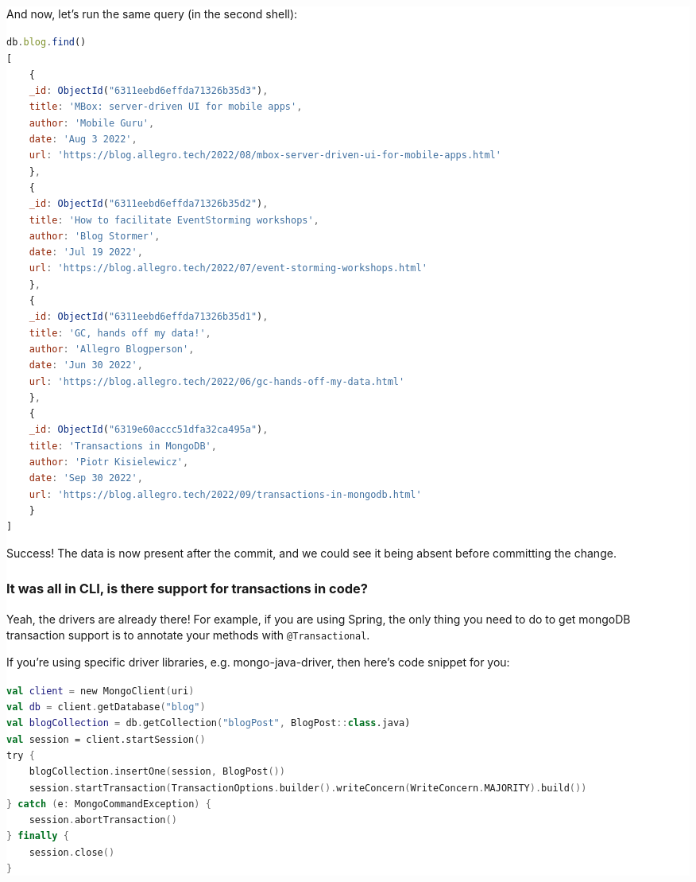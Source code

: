 And now, let’s run the same query (in the second shell):

```javascript
db.blog.find()
[
    {
    _id: ObjectId("6311eebd6effda71326b35d3"),
    title: 'MBox: server-driven UI for mobile apps',
    author: 'Mobile Guru',
    date: 'Aug 3 2022',
    url: 'https://blog.allegro.tech/2022/08/mbox-server-driven-ui-for-mobile-apps.html'
    },
    {
    _id: ObjectId("6311eebd6effda71326b35d2"),
    title: 'How to facilitate EventStorming workshops',
    author: 'Blog Stormer',
    date: 'Jul 19 2022',
    url: 'https://blog.allegro.tech/2022/07/event-storming-workshops.html'
    },
    {
    _id: ObjectId("6311eebd6effda71326b35d1"),
    title: 'GC, hands off my data!',
    author: 'Allegro Blogperson',
    date: 'Jun 30 2022',
    url: 'https://blog.allegro.tech/2022/06/gc-hands-off-my-data.html'
    },
    {
    _id: ObjectId("6319e60accc51dfa32ca495a"),
    title: 'Transactions in MongoDB',
    author: 'Piotr Kisielewicz',
    date: 'Sep 30 2022',
    url: 'https://blog.allegro.tech/2022/09/transactions-in-mongodb.html'
    }
]
```

Success! The data is now present after the commit, and we could see it being absent before committing the change.

### It was all in CLI, is there support for transactions in code?

Yeah, the drivers are already there! For example, if you are using Spring, the only thing you need to do to get mongoDB transaction support is to annotate your methods with ```@Transactional```.

If you’re using specific driver libraries, e.g. mongo-java-driver, then here’s code snippet for you:

```kotlin
val client = new MongoClient(uri)
val db = client.getDatabase("blog")
val blogCollection = db.getCollection("blogPost", BlogPost::class.java)
val session = client.startSession()
try {
    blogCollection.insertOne(session, BlogPost())
    session.startTransaction(TransactionOptions.builder().writeConcern(WriteConcern.MAJORITY).build())
} catch (e: MongoCommandException) {
    session.abortTransaction()
} finally {
    session.close()
}
```
